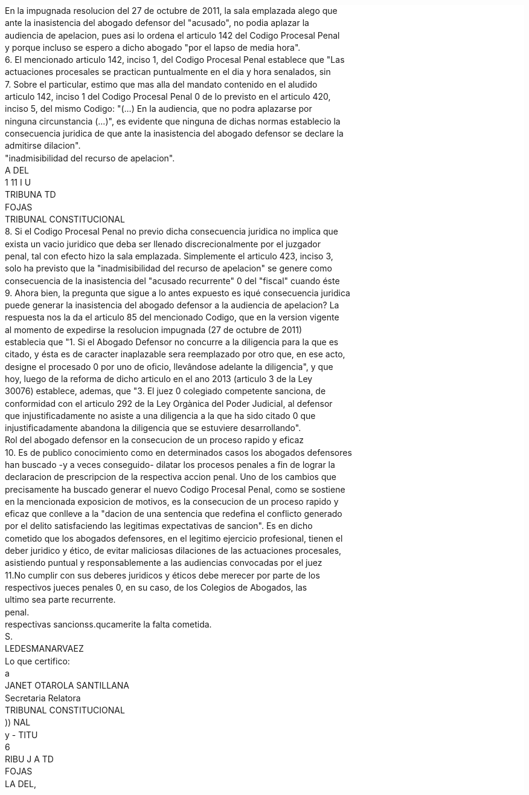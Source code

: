 En la impugnada resolucion del 27 de octubre de 2011, la sala emplazada alego que  
ante la inasistencia del abogado defensor del "acusado", no podia aplazar la  
audiencia de apelacion, pues asi lo ordena el articulo 142 del Codigo Procesal Penal  
y porque incluso se espero a dicho abogado "por el lapso de media hora".  
6. El mencionado articulo 142, inciso 1, del Codigo Procesal Penal establece que "Las  
actuaciones procesales se practican puntualmente en el dia y hora senalados, sin  
7. Sobre el particular, estimo que mas alla del mandato contenido en el aludido  
articulo 142, inciso 1 del Codigo Procesal Penal 0 de lo previsto en el articulo 420,  
inciso 5, del mismo Codigo: "(...) En la audiencia, que no podra aplazarse por  
ninguna circunstancia (...)", es evidente que ninguna de dichas normas establecio la  
consecuencia juridica de que ante la inasistencia del abogado defensor se declare la  
admitirse dilacion".  
"inadmisibilidad del recurso de apelacion".  
A DEL  
1 11 I U   
TRIBUNA TD  
FOJAS  
TRIBUNAL CONSTITUCIONAL  
8. Si el Codigo Procesal Penal no previo dicha consecuencia juridica no implica que  
exista un vacio juridico que deba ser llenado discrecionalmente por el juzgador  
penal, tal con efecto hizo la sala emplazada. Simplemente el articulo 423, inciso 3,  
solo ha previsto que la "inadmisibilidad del recurso de apelacion" se genere como  
consecuencia de la inasistencia del "acusado recurrente" 0 del "fiscal" cuando éste  
9. Ahora bien, la pregunta que sigue a lo antes expuesto es iqué consecuencia juridica  
puede generar la inasistencia del abogado defensor a la audiencia de apelacion? La  
respuesta nos la da el articulo 85 del mencionado Codigo, que en la version vigente  
al momento de expedirse la resolucion impugnada (27 de octubre de 2011)  
establecia que "1. Si el Abogado Defensor no concurre a la diligencia para la que es  
citado, y ésta es de caracter inaplazable sera reemplazado por otro que, en ese acto,  
designe el procesado 0 por uno de oficio, llevândose adelante la diligencia", y que  
hoy, luego de la reforma de dicho articulo en el ano 2013 (articulo 3 de la Ley  
30076) establece, ademas, que "3. El juez 0 colegiado competente sanciona, de  
conformidad con el articulo 292 de la Ley Orgànica del Poder Judicial, al defensor  
que injustificadamente no asiste a una diligencia a la que ha sido citado 0 que  
injustificadamente abandona la diligencia que se estuviere desarrollando".  
Rol del abogado defensor en la consecucion de un proceso rapido y eficaz  
10. Es de publico conocimiento como en determinados casos los abogados defensores  
han buscado -y a veces conseguido- dilatar los procesos penales a fin de lograr la  
declaracion de prescripcion de la respectiva accion penal. Uno de los cambios que  
precisamente ha buscado generar el nuevo Codigo Procesal Penal, como se sostiene  
en la mencionada exposicion de motivos, es la consecucion de un proceso rapido y  
eficaz que conlleve a la "dacion de una sentencia que redefina el conflicto generado  
por el delito satisfaciendo las legitimas expectativas de sancion". Es en dicho  
cometido que los abogados defensores, en el legitimo ejercicio profesional, tienen el  
deber juridico y ético, de evitar maliciosas dilaciones de las actuaciones procesales,  
asistiendo puntual y responsablemente a las audiencias convocadas por el juez  
11.No cumplir con sus deberes juridicos y éticos debe merecer por parte de los  
respectivos jueces penales 0, en su caso, de los Colegios de Abogados, las  
ultimo sea parte recurrente.  
penal.  
respectivas sancionss.qucamerite la falta cometida.  
S.  
LEDESMANARVAEZ  
Lo que certifico:  
a  
JANET OTAROLA SANTILLANA  
Secretaria Relatora  
TRIBUNAL CONSTITUCIONAL  
)) NAL  
y - TITU  
6  
RIBU J A TD  
FOJAS  
LA DEL,  